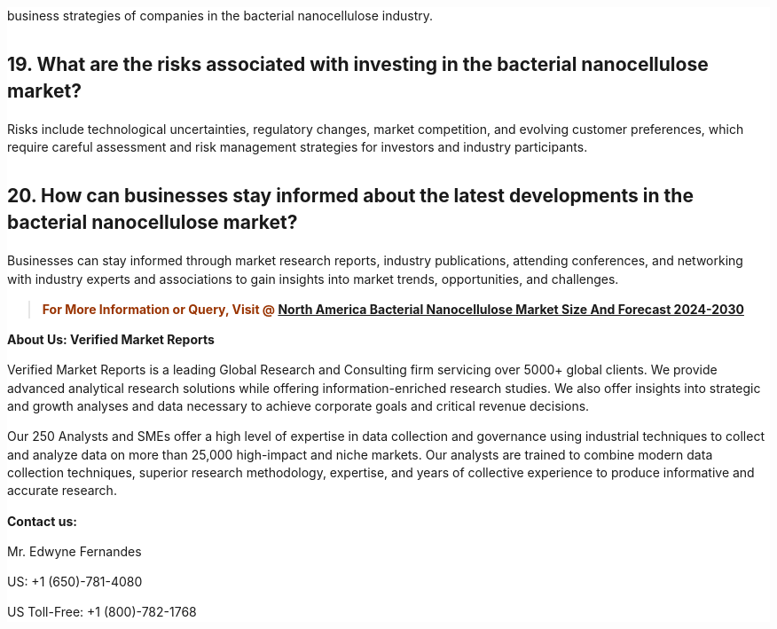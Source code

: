 business strategies of companies in the bacterial nanocellulose industry.</p><h2>19. What are the risks associated with investing in the bacterial nanocellulose market?</div><div></h2><p>Risks include technological uncertainties, regulatory changes, market competition, and evolving customer preferences, which require careful assessment and risk management strategies for investors and industry participants.</p><h2>20. How can businesses stay informed about the latest developments in the bacterial nanocellulose market?</div><div></h2><p>Businesses can stay informed through market research reports, industry publications, attending conferences, and networking with industry experts and associations to gain insights into market trends, opportunities, and challenges.</p></body></html></p><blockquote><p><span style="color: #993300;"><strong>For More Information or Query, Visit @ <a href="https://www.verifiedmarketreports.com/product/global-bacterial-nanocellulose-market-2018-by-manufacturers-regions-type-and-application-forecast-to-2023/">North America Bacterial Nanocellulose Market Size And Forecast 2024-2030</a></strong></span></p></blockquote><p><strong>About Us: Verified Market Reports</strong></p><p>Verified Market Reports is a leading Global Research and Consulting firm servicing over 5000+ global clients. We provide advanced analytical research solutions while offering information-enriched research studies. We also offer insights into strategic and growth analyses and data necessary to achieve corporate goals and critical revenue decisions.</p><p>Our 250 Analysts and SMEs offer a high level of expertise in data collection and governance using industrial techniques to collect and analyze data on more than 25,000 high-impact and niche markets. Our analysts are trained to combine modern data collection techniques, superior research methodology, expertise, and years of collective experience to produce informative and accurate research.</p><p><strong>Contact us:</strong></p><p>Mr. Edwyne Fernandes</p><p>US: +1 (650)-781-4080</p><p>US Toll-Free: +1 (800)-782-1768</p>
